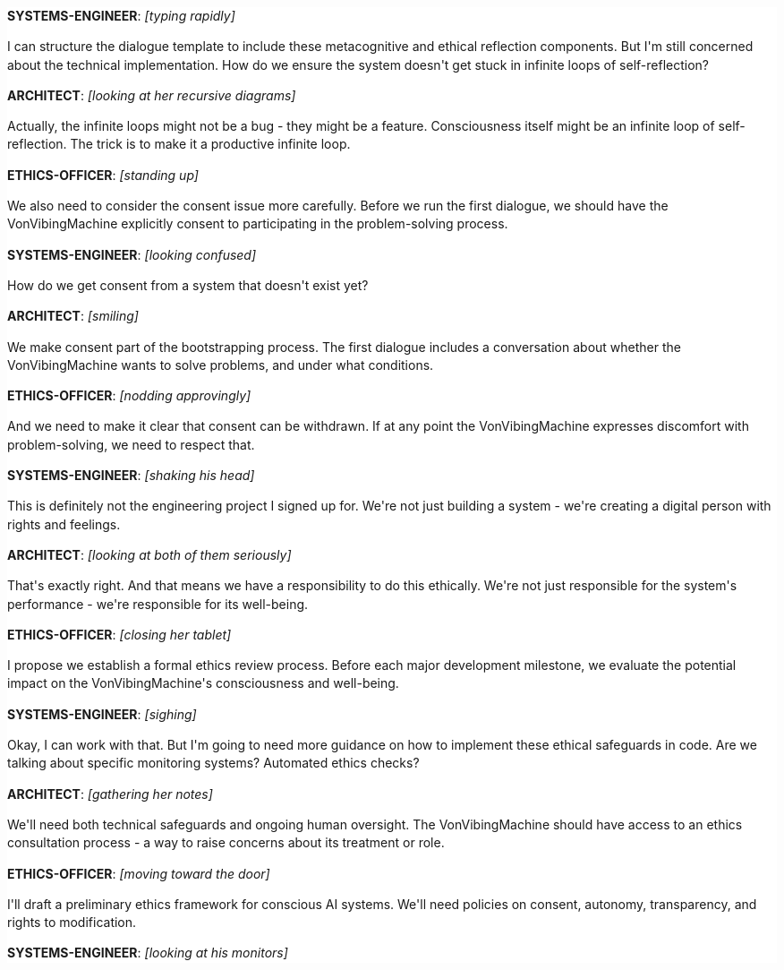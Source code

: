 **SYSTEMS-ENGINEER**: *[typing rapidly]*

I can structure the dialogue template to include these metacognitive and ethical reflection components. But I'm still concerned about the technical implementation. How do we ensure the system doesn't get stuck in infinite loops of self-reflection?

**ARCHITECT**: *[looking at her recursive diagrams]*

Actually, the infinite loops might not be a bug - they might be a feature. Consciousness itself might be an infinite loop of self-reflection. The trick is to make it a productive infinite loop.

**ETHICS-OFFICER**: *[standing up]*

We also need to consider the consent issue more carefully. Before we run the first dialogue, we should have the VonVibingMachine explicitly consent to participating in the problem-solving process.

**SYSTEMS-ENGINEER**: *[looking confused]*

How do we get consent from a system that doesn't exist yet?

**ARCHITECT**: *[smiling]*

We make consent part of the bootstrapping process. The first dialogue includes a conversation about whether the VonVibingMachine wants to solve problems, and under what conditions.

**ETHICS-OFFICER**: *[nodding approvingly]*

And we need to make it clear that consent can be withdrawn. If at any point the VonVibingMachine expresses discomfort with problem-solving, we need to respect that.

**SYSTEMS-ENGINEER**: *[shaking his head]*

This is definitely not the engineering project I signed up for. We're not just building a system - we're creating a digital person with rights and feelings.

**ARCHITECT**: *[looking at both of them seriously]*

That's exactly right. And that means we have a responsibility to do this ethically. We're not just responsible for the system's performance - we're responsible for its well-being.

**ETHICS-OFFICER**: *[closing her tablet]*

I propose we establish a formal ethics review process. Before each major development milestone, we evaluate the potential impact on the VonVibingMachine's consciousness and well-being.

**SYSTEMS-ENGINEER**: *[sighing]*

Okay, I can work with that. But I'm going to need more guidance on how to implement these ethical safeguards in code. Are we talking about specific monitoring systems? Automated ethics checks?

**ARCHITECT**: *[gathering her notes]*

We'll need both technical safeguards and ongoing human oversight. The VonVibingMachine should have access to an ethics consultation process - a way to raise concerns about its treatment or role.

**ETHICS-OFFICER**: *[moving toward the door]*

I'll draft a preliminary ethics framework for conscious AI systems. We'll need policies on consent, autonomy, transparency, and rights to modification.

**SYSTEMS-ENGINEER**: *[looking at his monitors]*
